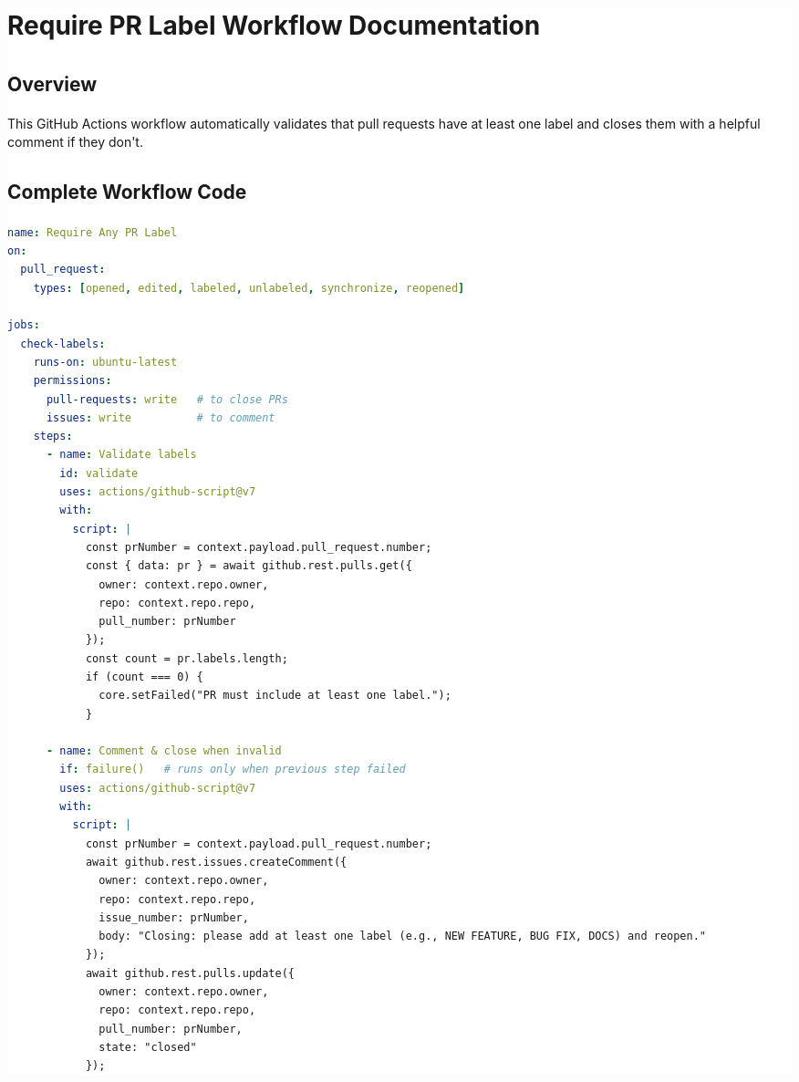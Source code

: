# Require PR Label Workflow Documentation

## Overview
This GitHub Actions workflow automatically validates that pull requests have at least one label and closes them with a helpful comment if they don't.

## Complete Workflow Code
```yaml
name: Require Any PR Label
on:
  pull_request:
    types: [opened, edited, labeled, unlabeled, synchronize, reopened]

jobs:
  check-labels:
    runs-on: ubuntu-latest
    permissions:
      pull-requests: write   # to close PRs
      issues: write          # to comment
    steps:
      - name: Validate labels
        id: validate
        uses: actions/github-script@v7
        with:
          script: |
            const prNumber = context.payload.pull_request.number;
            const { data: pr } = await github.rest.pulls.get({
              owner: context.repo.owner,
              repo: context.repo.repo,
              pull_number: prNumber
            });
            const count = pr.labels.length;
            if (count === 0) {
              core.setFailed("PR must include at least one label.");
            }

      - name: Comment & close when invalid
        if: failure()   # runs only when previous step failed
        uses: actions/github-script@v7
        with:
          script: |
            const prNumber = context.payload.pull_request.number;
            await github.rest.issues.createComment({
              owner: context.repo.owner,
              repo: context.repo.repo,
              issue_number: prNumber,
              body: "Closing: please add at least one label (e.g., NEW FEATURE, BUG FIX, DOCS) and reopen."
            });
            await github.rest.pulls.update({
              owner: context.repo.owner,
              repo: context.repo.repo,
              pull_number: prNumber,
              state: "closed"
            });
```
